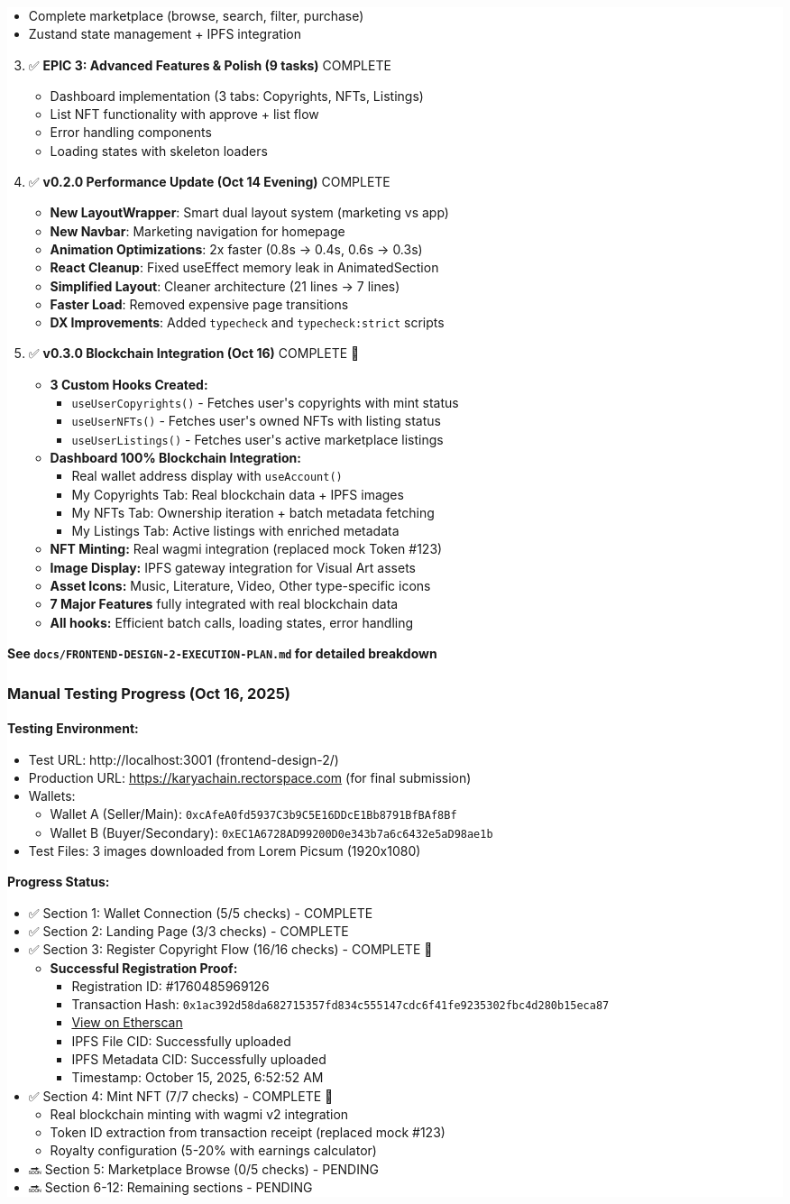   - Complete marketplace (browse, search, filter, purchase)
   - Zustand state management + IPFS integration
3. ✅ **EPIC 3: Advanced Features & Polish (9 tasks)** COMPLETE
   - Dashboard implementation (3 tabs: Copyrights, NFTs, Listings)
   - List NFT functionality with approve + list flow
   - Error handling components
   - Loading states with skeleton loaders
4. ✅ **v0.2.0 Performance Update (Oct 14 Evening)** COMPLETE
   - **New LayoutWrapper**: Smart dual layout system (marketing vs app)
   - **New Navbar**: Marketing navigation for homepage
   - **Animation Optimizations**: 2x faster (0.8s → 0.4s, 0.6s → 0.3s)
   - **React Cleanup**: Fixed useEffect memory leak in AnimatedSection
   - **Simplified Layout**: Cleaner architecture (21 lines → 7 lines)
   - **Faster Load**: Removed expensive page transitions
   - **DX Improvements**: Added `typecheck` and `typecheck:strict` scripts

5. ✅ **v0.3.0 Blockchain Integration (Oct 16)** COMPLETE 🎉
   - **3 Custom Hooks Created:**
     - `useUserCopyrights()` - Fetches user's copyrights with mint status
     - `useUserNFTs()` - Fetches user's owned NFTs with listing status
     - `useUserListings()` - Fetches user's active marketplace listings
   - **Dashboard 100% Blockchain Integration:**
     - Real wallet address display with `useAccount()`
     - My Copyrights Tab: Real blockchain data + IPFS images
     - My NFTs Tab: Ownership iteration + batch metadata fetching
     - My Listings Tab: Active listings with enriched metadata
   - **NFT Minting:** Real wagmi integration (replaced mock Token #123)
   - **Image Display:** IPFS gateway integration for Visual Art assets
   - **Asset Icons:** Music, Literature, Video, Other type-specific icons
   - **7 Major Features** fully integrated with real blockchain data
   - **All hooks:** Efficient batch calls, loading states, error handling

**See `docs/FRONTEND-DESIGN-2-EXECUTION-PLAN.md` for detailed breakdown**

### Manual Testing Progress (Oct 16, 2025)

**Testing Environment:**
- Test URL: http://localhost:3001 (frontend-design-2/)
- Production URL: https://karyachain.rectorspace.com (for final submission)
- Wallets:
  - Wallet A (Seller/Main): `0xcAfeA0fd5937C3b9C5E16DDcE1Bb8791BfBAf8Bf`
  - Wallet B (Buyer/Secondary): `0xEC1A6728AD99200D0e343b7a6c6432e5aD98ae1b`
- Test Files: 3 images downloaded from Lorem Picsum (1920x1080)

**Progress Status:**
- ✅ Section 1: Wallet Connection (5/5 checks) - COMPLETE
- ✅ Section 2: Landing Page (3/3 checks) - COMPLETE
- ✅ Section 3: Register Copyright Flow (16/16 checks) - COMPLETE 🎉
  - **Successful Registration Proof:**
    - Registration ID: #1760485969126
    - Transaction Hash: `0x1ac392d58da682715357fd834c555147cdc6f41fe9235302fbc4d280b15eca87`
    - [View on Etherscan](https://sepolia.etherscan.io/tx/0x1ac392d58da682715357fd834c555147cdc6f41fe9235302fbc4d280b15eca87)
    - IPFS File CID: Successfully uploaded
    - IPFS Metadata CID: Successfully uploaded
    - Timestamp: October 15, 2025, 6:52:52 AM
- ✅ Section 4: Mint NFT (7/7 checks) - COMPLETE 🎉
  - Real blockchain minting with wagmi v2 integration
  - Token ID extraction from transaction receipt (replaced mock #123)
  - Royalty configuration (5-20% with earnings calculator)
- 🔜 Section 5: Marketplace Browse (0/5 checks) - PENDING
- 🔜 Section 6-12: Remaining sections - PENDING
